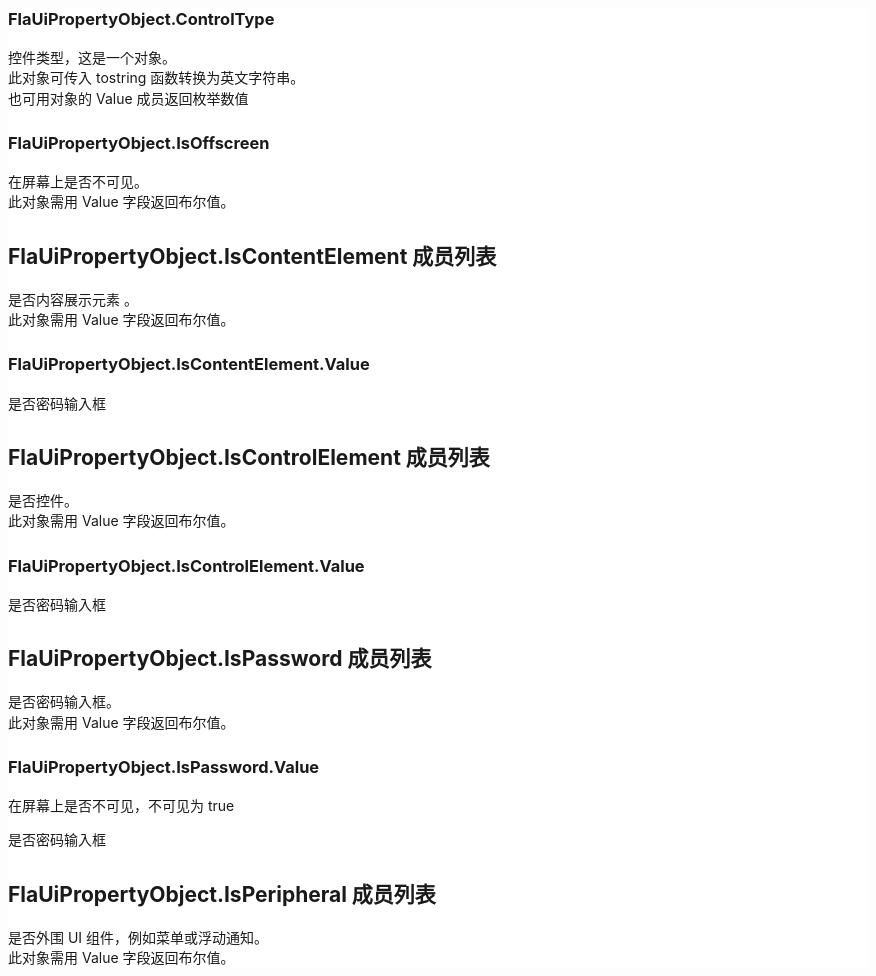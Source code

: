 
<a id="FlaUiPropertyObject.ControlType"></a>
### FlaUiPropertyObject.ControlType 
 控件类型，这是一个对象。  
此对象可传入 tostring 函数转换为英文字符串。  
也可用对象的 Value 成员返回枚举数值

<a id="FlaUiPropertyObject.IsOffscreen"></a>
### FlaUiPropertyObject.IsOffscreen 
 在屏幕上是否不可见。  
此对象需用 Value 字段返回布尔值。

<a id="FlaUiPropertyObject.IsContentElement"></a>
## FlaUiPropertyObject.IsContentElement 成员列表

是否内容展示元素 。  
此对象需用 Value 字段返回布尔值。

<a id="FlaUiPropertyObject.IsContentElement.Value"></a>
### FlaUiPropertyObject.IsContentElement.Value 
 是否密码输入框

<a id="FlaUiPropertyObject.IsControlElement"></a>
## FlaUiPropertyObject.IsControlElement 成员列表

是否控件。  
此对象需用 Value 字段返回布尔值。

<a id="FlaUiPropertyObject.IsControlElement.Value"></a>
### FlaUiPropertyObject.IsControlElement.Value 
 是否密码输入框

<a id="FlaUiPropertyObject.IsPassword"></a>
## FlaUiPropertyObject.IsPassword 成员列表

是否密码输入框。  
此对象需用 Value 字段返回布尔值。

<a id="FlaUiPropertyObject.IsPassword.Value"></a>
### FlaUiPropertyObject.IsPassword.Value 
 在屏幕上是否不可见，不可见为 true

是否密码输入框

<a id="FlaUiPropertyObject.IsPeripheral"></a>
## FlaUiPropertyObject.IsPeripheral 成员列表

是否外围 UI 组件，例如菜单或浮动通知。  
此对象需用 Value 字段返回布尔值。
